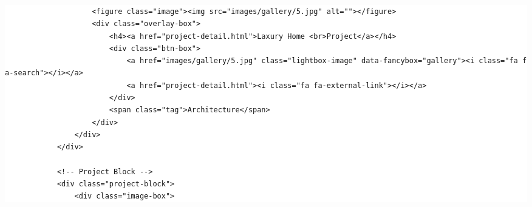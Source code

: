                         <figure class="image"><img src="images/gallery/5.jpg" alt=""></figure>
                        <div class="overlay-box">
                            <h4><a href="project-detail.html">Laxury Home <br>Project</a></h4>
                            <div class="btn-box">
                                <a href="images/gallery/5.jpg" class="lightbox-image" data-fancybox="gallery"><i class="fa fa-search"></i></a>
                                <a href="project-detail.html"><i class="fa fa-external-link"></i></a>
                            </div>
                            <span class="tag">Architecture</span>
                        </div>
                    </div>
                </div>

                <!-- Project Block -->
                <div class="project-block">
                    <div class="image-box">